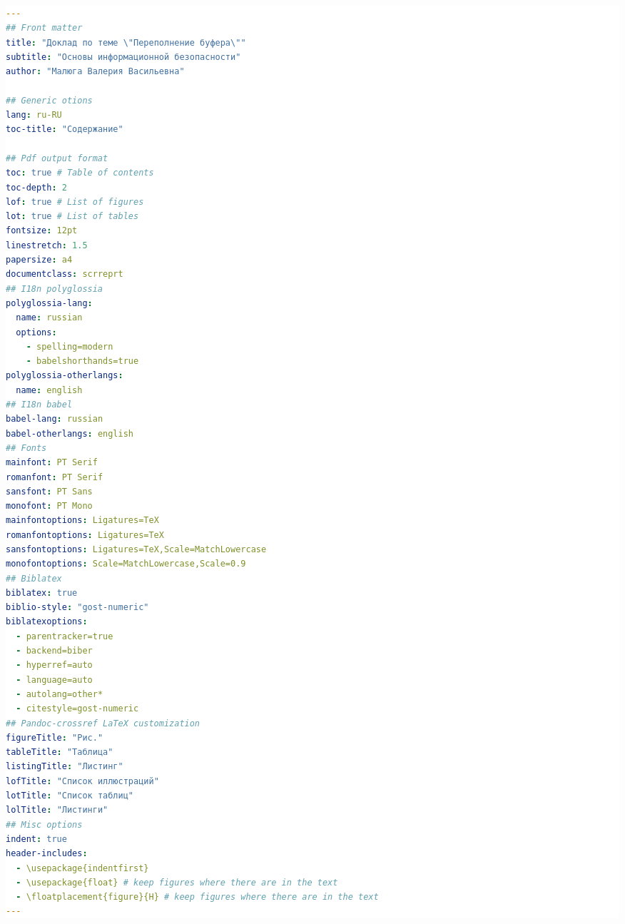 ```yaml
---
## Front matter
title: "Доклад по теме \"Переполнение буфера\""
subtitle: "Основы информационной безопасности"
author: "Малюга Валерия Васильевна"

## Generic otions
lang: ru-RU
toc-title: "Содержание"

## Pdf output format
toc: true # Table of contents
toc-depth: 2
lof: true # List of figures
lot: true # List of tables
fontsize: 12pt
linestretch: 1.5
papersize: a4
documentclass: scrreprt
## I18n polyglossia
polyglossia-lang:
  name: russian
  options:
	- spelling=modern
	- babelshorthands=true
polyglossia-otherlangs:
  name: english
## I18n babel
babel-lang: russian
babel-otherlangs: english
## Fonts
mainfont: PT Serif
romanfont: PT Serif
sansfont: PT Sans
monofont: PT Mono
mainfontoptions: Ligatures=TeX
romanfontoptions: Ligatures=TeX
sansfontoptions: Ligatures=TeX,Scale=MatchLowercase
monofontoptions: Scale=MatchLowercase,Scale=0.9
## Biblatex
biblatex: true
biblio-style: "gost-numeric"
biblatexoptions:
  - parentracker=true
  - backend=biber
  - hyperref=auto
  - language=auto
  - autolang=other*
  - citestyle=gost-numeric
## Pandoc-crossref LaTeX customization
figureTitle: "Рис."
tableTitle: "Таблица"
listingTitle: "Листинг"
lofTitle: "Список иллюстраций"
lotTitle: "Список таблиц"
lolTitle: "Листинги"
## Misc options
indent: true
header-includes:
  - \usepackage{indentfirst}
  - \usepackage{float} # keep figures where there are in the text
  - \floatplacement{figure}{H} # keep figures where there are in the text
---
```